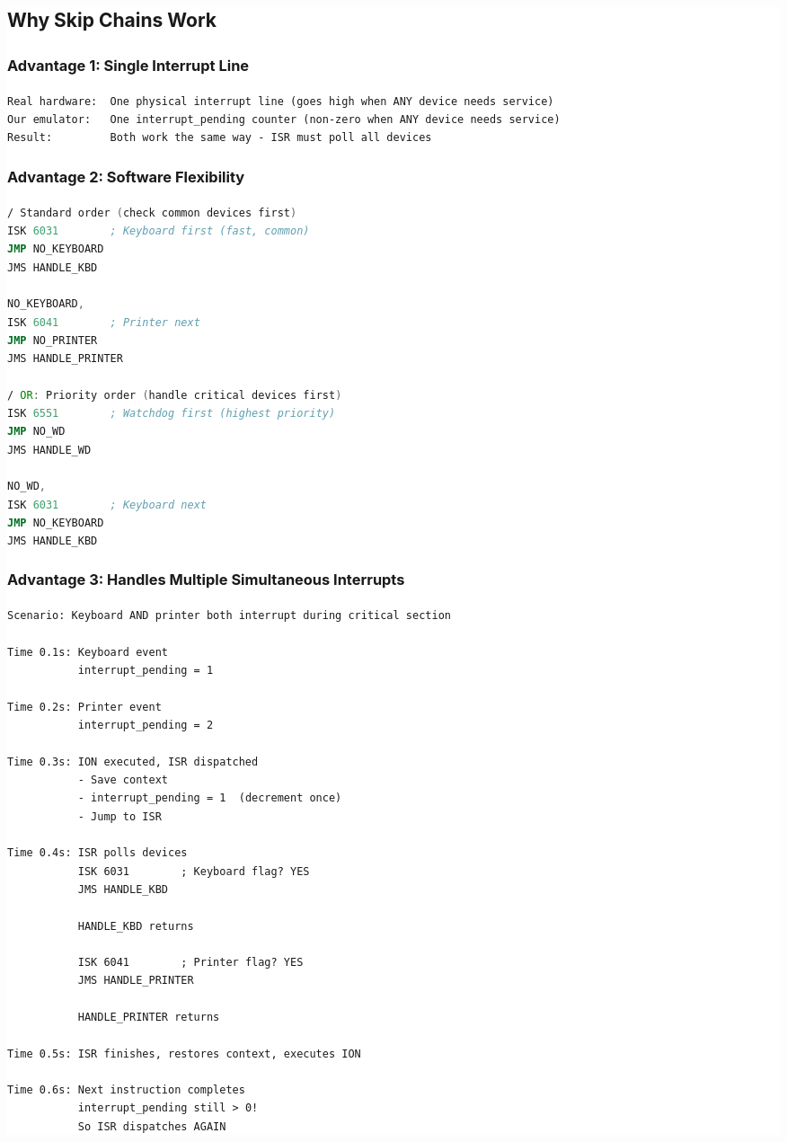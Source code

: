 ## Why Skip Chains Work

### Advantage 1: Single Interrupt Line
```
Real hardware:  One physical interrupt line (goes high when ANY device needs service)
Our emulator:   One interrupt_pending counter (non-zero when ANY device needs service)
Result:         Both work the same way - ISR must poll all devices
```

### Advantage 2: Software Flexibility
```asm
/ Standard order (check common devices first)
ISK 6031        ; Keyboard first (fast, common)
JMP NO_KEYBOARD
JMS HANDLE_KBD

NO_KEYBOARD,
ISK 6041        ; Printer next
JMP NO_PRINTER
JMS HANDLE_PRINTER

/ OR: Priority order (handle critical devices first)
ISK 6551        ; Watchdog first (highest priority)
JMP NO_WD
JMS HANDLE_WD

NO_WD,
ISK 6031        ; Keyboard next
JMP NO_KEYBOARD
JMS HANDLE_KBD
```

### Advantage 3: Handles Multiple Simultaneous Interrupts
```
Scenario: Keyboard AND printer both interrupt during critical section

Time 0.1s: Keyboard event
           interrupt_pending = 1

Time 0.2s: Printer event  
           interrupt_pending = 2

Time 0.3s: ION executed, ISR dispatched
           - Save context
           - interrupt_pending = 1  (decrement once)
           - Jump to ISR

Time 0.4s: ISR polls devices
           ISK 6031        ; Keyboard flag? YES
           JMS HANDLE_KBD
           
           HANDLE_KBD returns
           
           ISK 6041        ; Printer flag? YES
           JMS HANDLE_PRINTER
           
           HANDLE_PRINTER returns

Time 0.5s: ISR finishes, restores context, executes ION

Time 0.6s: Next instruction completes
           interrupt_pending still > 0!
           So ISR dispatches AGAIN
```